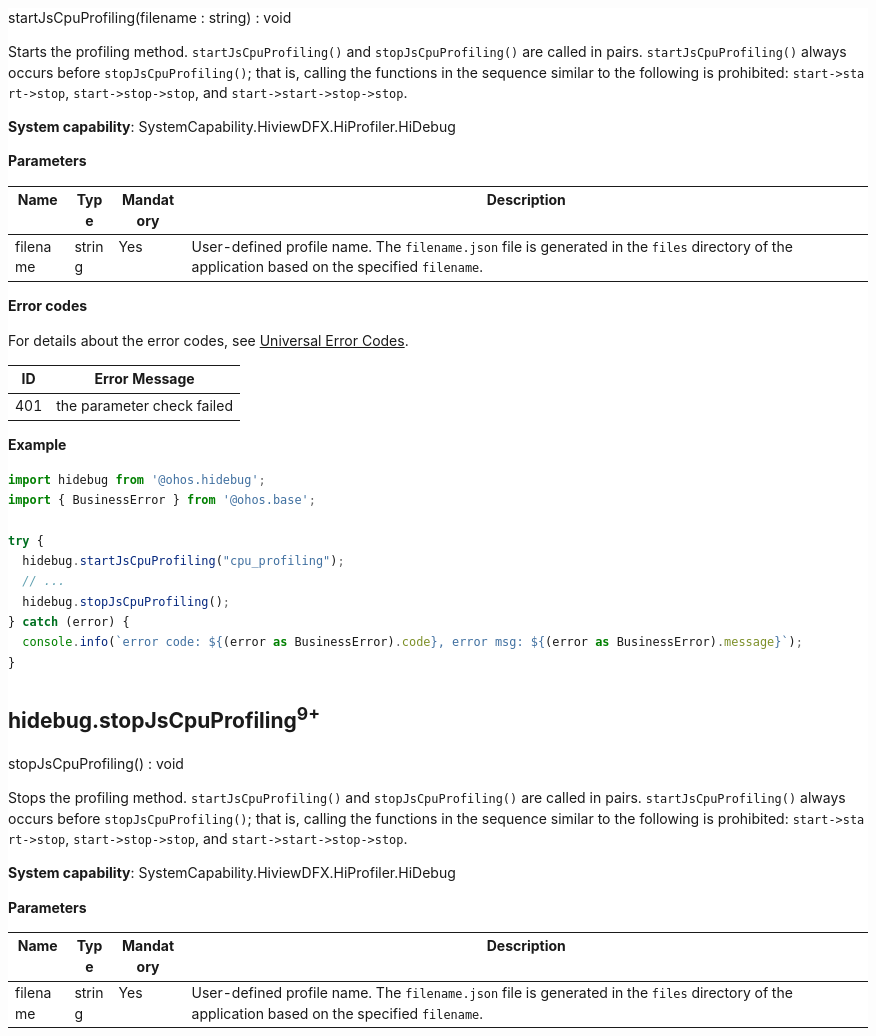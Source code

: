 startJsCpuProfiling(filename : string) : void

Starts the profiling method. `startJsCpuProfiling()` and `stopJsCpuProfiling()` are called in pairs. `startJsCpuProfiling()` always occurs before `stopJsCpuProfiling()`; that is, calling the functions in the sequence similar to the following is prohibited: `start->start->stop`, `start->stop->stop`, and `start->start->stop->stop`.

**System capability**: SystemCapability.HiviewDFX.HiProfiler.HiDebug

**Parameters**

| Name  | Type  | Mandatory| Description                                                        |
| -------- | ------ | ---- | ------------------------------------------------------------ |
| filename | string | Yes  | User-defined profile name. The `filename.json` file is generated in the `files` directory of the application based on the specified `filename`.|

**Error codes**

For details about the error codes, see [Universal Error Codes](../errorcodes/errorcode-universal.md).

| ID| Error Message|
| ------- | ----------------------------------------------------------------- |
| 401 | the parameter check failed                                            |

**Example**

```ts
import hidebug from '@ohos.hidebug';
import { BusinessError } from '@ohos.base';

try {
  hidebug.startJsCpuProfiling("cpu_profiling");
  // ...
  hidebug.stopJsCpuProfiling();
} catch (error) {
  console.info(`error code: ${(error as BusinessError).code}, error msg: ${(error as BusinessError).message}`);
}
```

## hidebug.stopJsCpuProfiling<sup>9+</sup>

stopJsCpuProfiling() : void

Stops the profiling method. `startJsCpuProfiling()` and `stopJsCpuProfiling()` are called in pairs. `startJsCpuProfiling()` always occurs before `stopJsCpuProfiling()`; that is, calling the functions in the sequence similar to the following is prohibited: `start->start->stop`, `start->stop->stop`, and `start->start->stop->stop`.

**System capability**: SystemCapability.HiviewDFX.HiProfiler.HiDebug

**Parameters**

| Name  | Type  | Mandatory| Description                                                        |
| -------- | ------ | ---- | ------------------------------------------------------------ |
| filename | string | Yes  | User-defined profile name. The `filename.json` file is generated in the `files` directory of the application based on the specified `filename`.|
